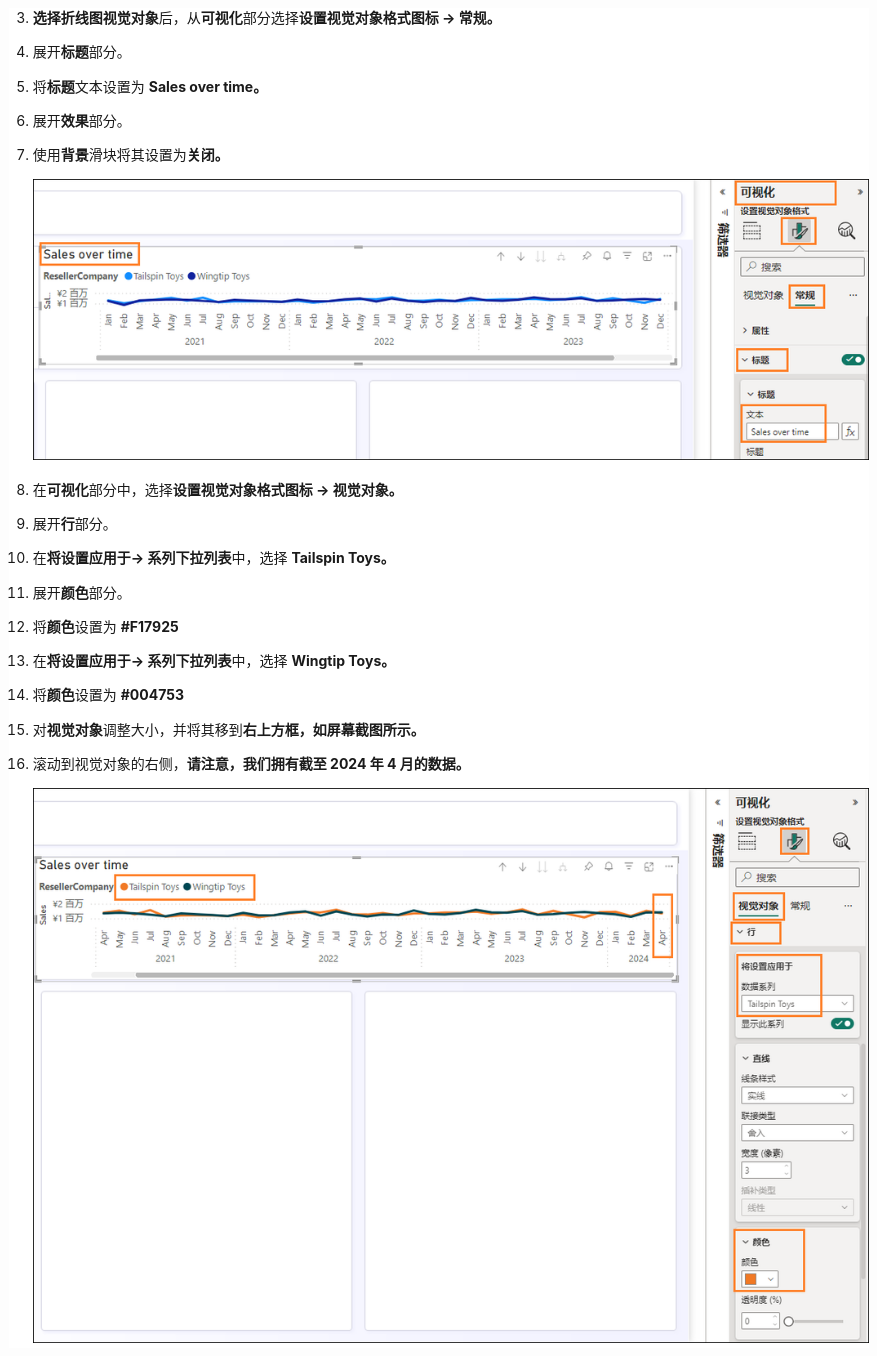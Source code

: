 3. **选择折线图视觉对象**后，从**可视化**部分选择**设置视觉对象格式图标 ->  常规。**
4. 展开**标题**部分。
5. 将**标题**文本设置为 **Sales over time。**
6. 展开**效果**部分。
7. 使用**背景**滑块将其设置为**关闭。**

    ![](../media/lab-07/image090.png)   

8. 在**可视化**部分中，选择**设置视觉对象格式图标 -> 视觉对象。**
9. 展开**行**部分。
10. 在**将设置应用于-> 系列下拉列表**中，选择 **Tailspin Toys。**
11.	展开**颜色**部分。
12.	将**颜色**设置为 **#F17925**
13.	在**将设置应用于-> 系列下拉列表**中，选择 **Wingtip Toys。**
14. 将**颜色**设置为 **#004753**
15.	对**视觉对象**调整大小，并将其移到**右上方框，如屏幕截图所示。**
16. 滚动到视觉对象的右侧，**请注意，我们拥有截至 2024 年 4 月的数据。**

    ![](../media/lab-07/image093.png)
 